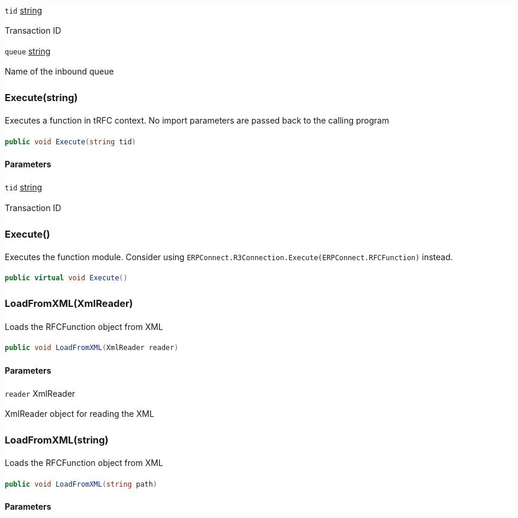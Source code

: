 `tid` [string](https://learn.microsoft.com/dotnet/api/system.string)

Transaction ID

`queue` [string](https://learn.microsoft.com/dotnet/api/system.string)

Name of the inbound queue

### Execute(string)

Executes a function in tRFC context. No import parameters are passed back to the calling program

```csharp
public void Execute(string tid)

```

#### Parameters

`tid` [string](https://learn.microsoft.com/dotnet/api/system.string)

Transaction ID

### Execute()

Executes the function module. Consider using `ERPConnect.R3Connection.Execute(ERPConnect.RFCFunction)` instead.

```csharp
public virtual void Execute()

```

### LoadFromXML(XmlReader)

Loads the RFCFunction object from XML

```csharp
public void LoadFromXML(XmlReader reader)

```

#### Parameters

`reader` XmlReader

XmlReader object for reading the XML

### LoadFromXML(string)

Loads the RFCFunction object from XML

```csharp
public void LoadFromXML(string path)

```

#### Parameters
